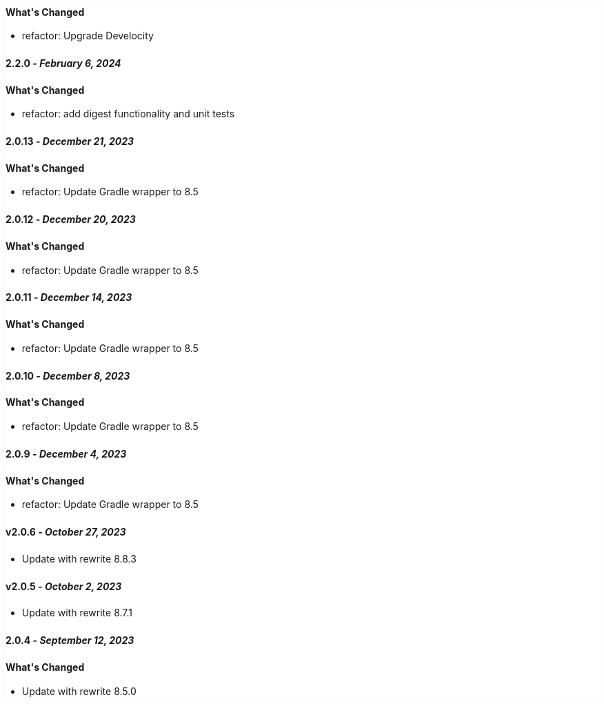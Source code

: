 **What's Changed**
* refactor: Upgrade Develocity




#### 2.2.0 - *February 6, 2024*

**What's Changed**
* refactor: add digest functionality and unit tests

#### 2.0.13 - *December 21, 2023*

**What's Changed**
* refactor: Update Gradle wrapper to 8.5




#### 2.0.12 - *December 20, 2023*

**What's Changed**
* refactor: Update Gradle wrapper to 8.5




#### 2.0.11 - *December 14, 2023*

**What's Changed**
* refactor: Update Gradle wrapper to 8.5




#### 2.0.10 - *December 8, 2023*

**What's Changed**
* refactor: Update Gradle wrapper to 8.5




#### 2.0.9 - *December 4, 2023*

**What's Changed**
* refactor: Update Gradle wrapper to 8.5




#### v2.0.6 - *October 27, 2023*

* Update with rewrite 8.8.3


#### v2.0.5 - *October 2, 2023*

* Update with rewrite 8.7.1


#### 2.0.4 - *September 12, 2023*

**What's Changed**
* Update with rewrite 8.5.0
